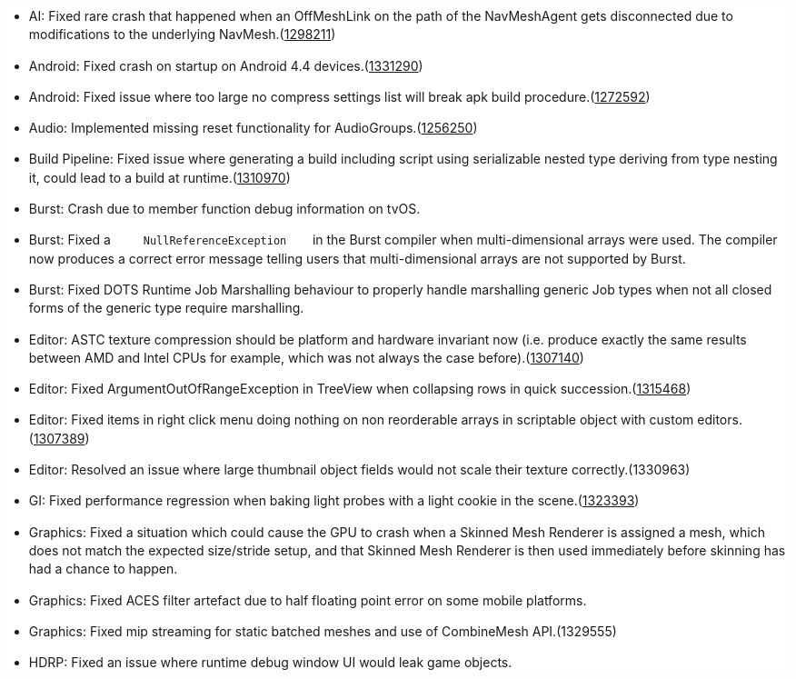 -   AI: Fixed rare crash that happened when an OffMeshLink on the path of the NavMeshAgent gets disconnected due to modifications to the underlying NavMesh.([1298211](https://issuetracker.unity3d.com/issues/crash-on-unityplayer-unitymain-worldtotile-when-using-navmesh-agents))

-   Android: Fixed crash on startup on Android 4.4 devices.([1331290](https://issuetracker.unity3d.com/issues/app-stops-due-to-onpixelcopyfinishedlistener-not-being-supported-on-devices-with-lower-than-24-sdk))

-   Android: Fixed issue where too large no compress settings list will break apk build procedure.([1272592](https://issuetracker.unity3d.com/issues/android-build-fails-when-there-are-680-or-more-files-in-the-streaming-assets-folder))

-   Audio: Implemented missing reset functionality for AudioGroups.([1256250](https://issuetracker.unity3d.com/issues/audio-reset-does-not-work-for-any-effect-added-in-audio-mixer))

-   Build Pipeline: Fixed issue where generating a build including script using serializable nested type deriving from type nesting it, could lead to a build at runtime.([1310970](https://issuetracker.unity3d.com/issues/player-crashes-on-unitymain-when-a-class-with-the-serializable-attribute-inherits-from-a-class-which-is-not-serializable))

-   Burst: Crash due to member function debug information on tvOS.

-   Burst: Fixed a`      NullReferenceException     `in the Burst compiler when multi-dimensional arrays were used. The compiler now produces a correct error message telling users that multi-dimensional arrays are not supported by Burst.

-   Burst: Fixed DOTS Runtime Job Marshalling behaviour to properly handle marshalling generic Job types when not all closed forms of the generic type require marshalling.

-   Editor: ASTC texture compression should be platform and hardware invariant now (i.e. produce exactly the same results between AMD and Intel CPUs for example, which was not always the case before).([1307140](https://issuetracker.unity3d.com/issues/asset-bundles-assets-have-different-crcs-when-built-on-diferent-editor-versions-or-operating-systems))

-   Editor: Fixed ArgumentOutOfRangeException in TreeView when collapsing rows in quick succession.([1315468](https://issuetracker.unity3d.com/issues/profiler-argumentoutofrangeexception-gets-thrown-in-the-console-when-folding-a-large-amount-of-entries))

-   Editor: Fixed items in right click menu doing nothing on non reorderable arrays in scriptable object with custom editors.([1307389](https://issuetracker.unity3d.com/issues/right-click-options-do-nothing-on-arrays-in-scriptable-object-with-custom-editors))

-   Editor: Resolved an issue where large thumbnail object fields would not scale their texture correctly.(1330963)

-   GI: Fixed performance regression when baking light probes with a light cookie in the scene.([1323393](https://issuetracker.unity3d.com/issues/performance-regression-when-baking-light-probes-with-a-light-cookie-in-the-scene))

-   Graphics: Fixed a situation which could cause the GPU to crash when a Skinned Mesh Renderer is assigned a mesh, which does not match the expected size/stride setup, and that Skinned Mesh Renderer is then used immediately before skinning has had a chance to happen.

-   Graphics: Fixed ACES filter artefact due to half floating point error on some mobile platforms.

-   Graphics: Fixed mip streaming for static batched meshes and use of CombineMesh API.(1329555)

-   HDRP: Fixed an issue where runtime debug window UI would leak game objects.

